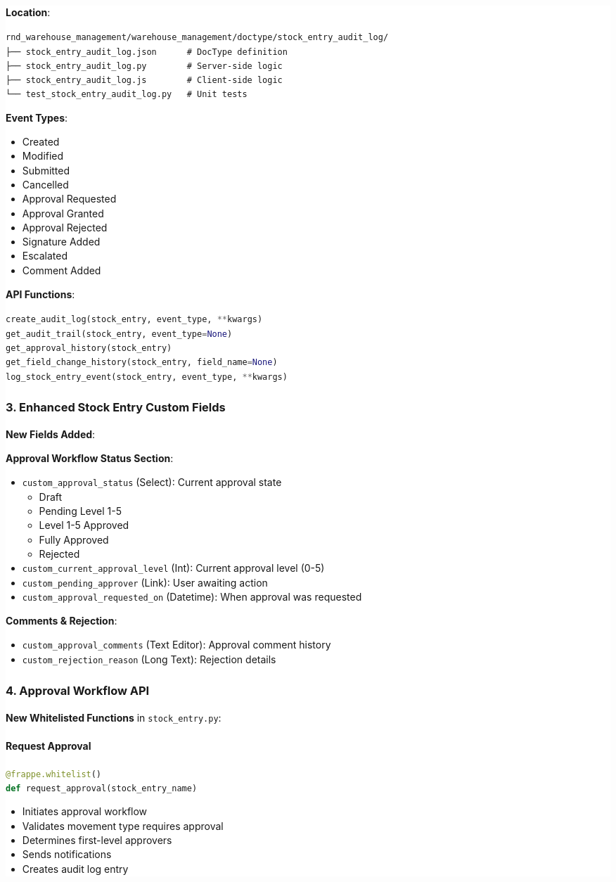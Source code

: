 **Location**:
```
rnd_warehouse_management/warehouse_management/doctype/stock_entry_audit_log/
├── stock_entry_audit_log.json      # DocType definition
├── stock_entry_audit_log.py        # Server-side logic
├── stock_entry_audit_log.js        # Client-side logic
└── test_stock_entry_audit_log.py   # Unit tests
```

**Event Types**:
- Created
- Modified
- Submitted
- Cancelled
- Approval Requested
- Approval Granted
- Approval Rejected
- Signature Added
- Escalated
- Comment Added

**API Functions**:
```python
create_audit_log(stock_entry, event_type, **kwargs)
get_audit_trail(stock_entry, event_type=None)
get_approval_history(stock_entry)
get_field_change_history(stock_entry, field_name=None)
log_stock_entry_event(stock_entry, event_type, **kwargs)
```

### 3. Enhanced Stock Entry Custom Fields

**New Fields Added**:

**Approval Workflow Status Section**:
- `custom_approval_status` (Select): Current approval state
  - Draft
  - Pending Level 1-5
  - Level 1-5 Approved
  - Fully Approved
  - Rejected
- `custom_current_approval_level` (Int): Current approval level (0-5)
- `custom_pending_approver` (Link): User awaiting action
- `custom_approval_requested_on` (Datetime): When approval was requested

**Comments & Rejection**:
- `custom_approval_comments` (Text Editor): Approval comment history
- `custom_rejection_reason` (Long Text): Rejection details

### 4. Approval Workflow API

**New Whitelisted Functions** in `stock_entry.py`:

#### Request Approval
```python
@frappe.whitelist()
def request_approval(stock_entry_name)
```
- Initiates approval workflow
- Validates movement type requires approval
- Determines first-level approvers
- Sends notifications
- Creates audit log entry
